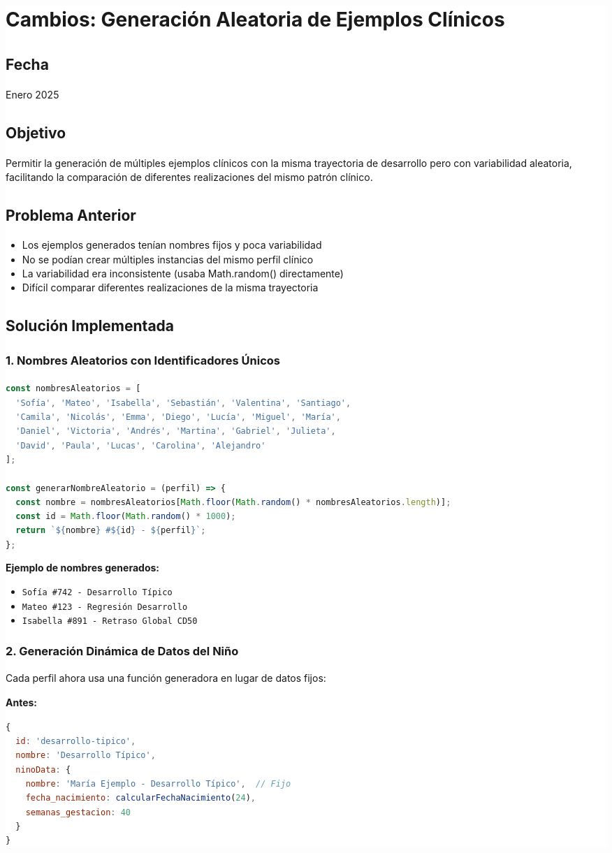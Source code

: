 # Cambios: Generación Aleatoria de Ejemplos Clínicos

## Fecha
Enero 2025

## Objetivo
Permitir la generación de múltiples ejemplos clínicos con la misma trayectoria de desarrollo pero con variabilidad aleatoria, facilitando la comparación de diferentes realizaciones del mismo patrón clínico.

## Problema Anterior
- Los ejemplos generados tenían nombres fijos y poca variabilidad
- No se podían crear múltiples instancias del mismo perfil clínico
- La variabilidad era inconsistente (usaba Math.random() directamente)
- Difícil comparar diferentes realizaciones de la misma trayectoria

## Solución Implementada

### 1. Nombres Aleatorios con Identificadores Únicos
```javascript
const nombresAleatorios = [
  'Sofía', 'Mateo', 'Isabella', 'Sebastián', 'Valentina', 'Santiago', 
  'Camila', 'Nicolás', 'Emma', 'Diego', 'Lucía', 'Miguel', 'María', 
  'Daniel', 'Victoria', 'Andrés', 'Martina', 'Gabriel', 'Julieta', 
  'David', 'Paula', 'Lucas', 'Carolina', 'Alejandro'
];

const generarNombreAleatorio = (perfil) => {
  const nombre = nombresAleatorios[Math.floor(Math.random() * nombresAleatorios.length)];
  const id = Math.floor(Math.random() * 1000);
  return `${nombre} #${id} - ${perfil}`;
};
```

**Ejemplo de nombres generados:**
- `Sofía #742 - Desarrollo Típico`
- `Mateo #123 - Regresión Desarrollo`
- `Isabella #891 - Retraso Global CD50`

### 2. Generación Dinámica de Datos del Niño
Cada perfil ahora usa una función generadora en lugar de datos fijos:

**Antes:**
```javascript
{
  id: 'desarrollo-tipico',
  nombre: 'Desarrollo Típico',
  ninoData: {
    nombre: 'María Ejemplo - Desarrollo Típico',  // Fijo
    fecha_nacimiento: calcularFechaNacimiento(24),
    semanas_gestacion: 40
  }
}
```
